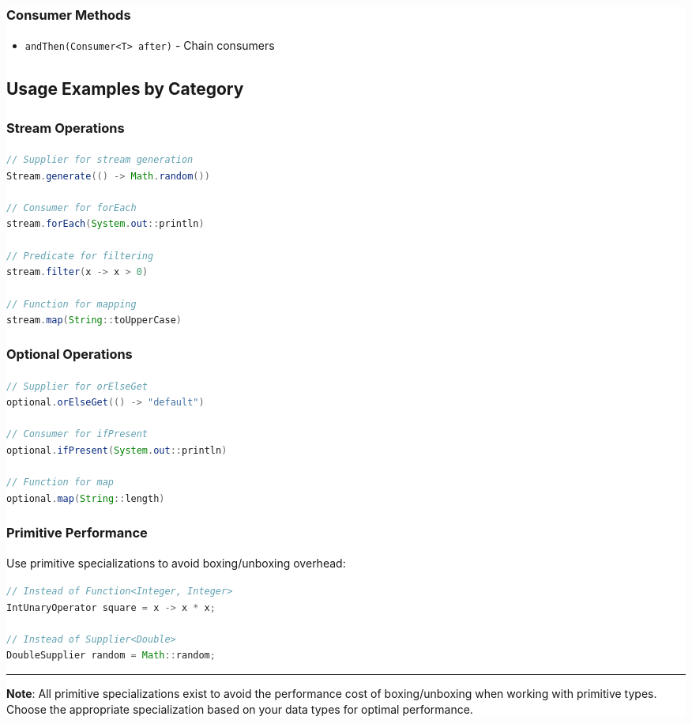### Consumer Methods
- `andThen(Consumer<T> after)` - Chain consumers

## Usage Examples by Category

### **Stream Operations**
```java
// Supplier for stream generation
Stream.generate(() -> Math.random())

// Consumer for forEach
stream.forEach(System.out::println)

// Predicate for filtering  
stream.filter(x -> x > 0)

// Function for mapping
stream.map(String::toUpperCase)
```

### **Optional Operations**
```java
// Supplier for orElseGet
optional.orElseGet(() -> "default")

// Consumer for ifPresent
optional.ifPresent(System.out::println)

// Function for map
optional.map(String::length)
```

### **Primitive Performance**
Use primitive specializations to avoid boxing/unboxing overhead:
```java
// Instead of Function<Integer, Integer>
IntUnaryOperator square = x -> x * x;

// Instead of Supplier<Double>
DoubleSupplier random = Math::random;
```

---

**Note**: All primitive specializations exist to avoid the performance cost of boxing/unboxing when working with primitive types. Choose the appropriate specialization based on your data types for optimal performance.